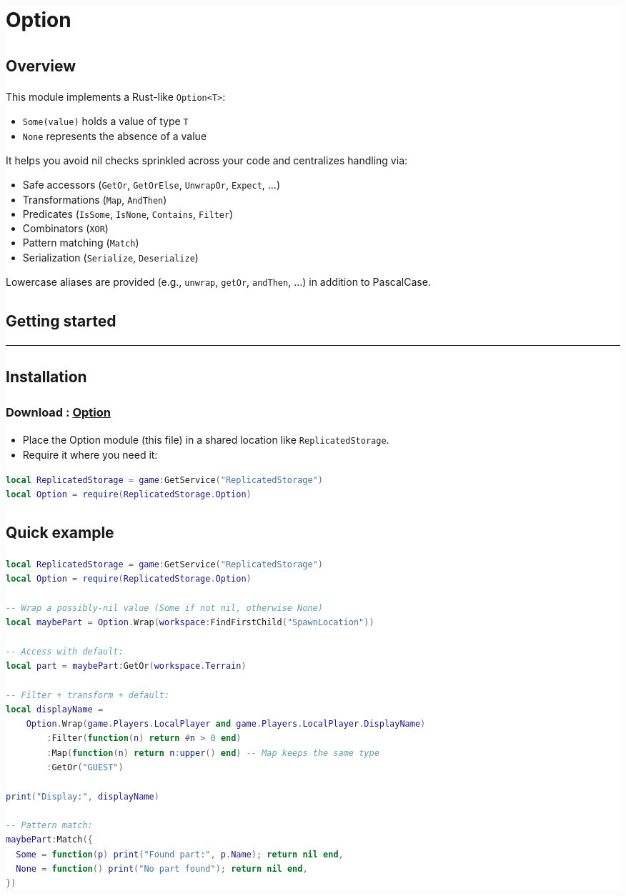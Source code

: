 # Option

## Overview

This module implements a Rust-like `Option<T>`:

- `Some(value)` holds a value of type `T`
- `None` represents the absence of a value

It helps you avoid nil checks sprinkled across your code and centralizes handling via:

- Safe accessors (`GetOr`, `GetOrElse`, `UnwrapOr`, `Expect`, …)
- Transformations (`Map`, `AndThen`)
- Predicates (`IsSome`, `IsNone`, `Contains`, `Filter`)
- Combinators (`XOR`)
- Pattern matching (`Match`)
- Serialization (`Serialize`, `Deserialize`)

Lowercase aliases are provided (e.g., `unwrap`, `getOr`, `andThen`, …) in addition to PascalCase.

## Getting started

---

## Installation

### Download : [Option](https://github.com/evxryyy/OpenEvxEngine/releases/tag/option)

- Place the Option module (this file) in a shared location like `ReplicatedStorage`.
- Require it where you need it:

```lua
local ReplicatedStorage = game:GetService("ReplicatedStorage")
local Option = require(ReplicatedStorage.Option)
```

## Quick example

```lua
local ReplicatedStorage = game:GetService("ReplicatedStorage")
local Option = require(ReplicatedStorage.Option)

-- Wrap a possibly-nil value (Some if not nil, otherwise None)
local maybePart = Option.Wrap(workspace:FindFirstChild("SpawnLocation"))

-- Access with default:
local part = maybePart:GetOr(workspace.Terrain)

-- Filter + transform + default:
local displayName =
    Option.Wrap(game.Players.LocalPlayer and game.Players.LocalPlayer.DisplayName)
        :Filter(function(n) return #n > 0 end)
        :Map(function(n) return n:upper() end) -- Map keeps the same type
        :GetOr("GUEST")

print("Display:", displayName)

-- Pattern match:
maybePart:Match({
  Some = function(p) print("Found part:", p.Name); return nil end,
  None = function() print("No part found"); return nil end,
})

```